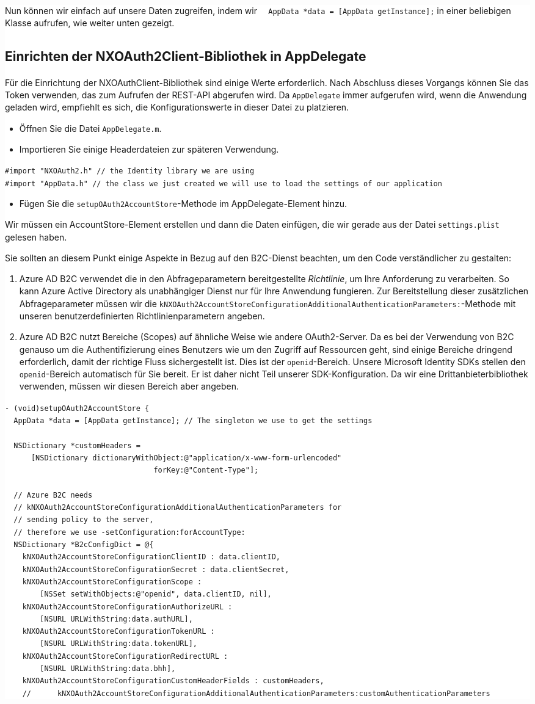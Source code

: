 Nun können wir einfach auf unsere Daten zugreifen, indem wir `  AppData *data = [AppData getInstance];` in einer beliebigen Klasse aufrufen, wie weiter unten gezeigt.



## Einrichten der NXOAuth2Client-Bibliothek in AppDelegate

Für die Einrichtung der NXOAuthClient-Bibliothek sind einige Werte erforderlich. Nach Abschluss dieses Vorgangs können Sie das Token verwenden, das zum Aufrufen der REST-API abgerufen wird. Da `AppDelegate` immer aufgerufen wird, wenn die Anwendung geladen wird, empfiehlt es sich, die Konfigurationswerte in dieser Datei zu platzieren.
* Öffnen Sie die Datei `AppDelegate.m`.

* Importieren Sie einige Headerdateien zur späteren Verwendung.

```objc
#import "NXOAuth2.h" // the Identity library we are using
#import "AppData.h" // the class we just created we will use to load the settings of our application
```

* Fügen Sie die `setupOAuth2AccountStore`-Methode im AppDelegate-Element hinzu.

Wir müssen ein AccountStore-Element erstellen und dann die Daten einfügen, die wir gerade aus der Datei `settings.plist` gelesen haben.

Sie sollten an diesem Punkt einige Aspekte in Bezug auf den B2C-Dienst beachten, um den Code verständlicher zu gestalten:


1. Azure AD B2C verwendet die in den Abfrageparametern bereitgestellte *Richtlinie*, um Ihre Anforderung zu verarbeiten. So kann Azure Active Directory als unabhängiger Dienst nur für Ihre Anwendung fungieren. Zur Bereitstellung dieser zusätzlichen Abfrageparameter müssen wir die `kNXOAuth2AccountStoreConfigurationAdditionalAuthenticationParameters:`-Methode mit unseren benutzerdefinierten Richtlinienparametern angeben.

2. Azure AD B2C nutzt Bereiche (Scopes) auf ähnliche Weise wie andere OAuth2-Server. Da es bei der Verwendung von B2C genauso um die Authentifizierung eines Benutzers wie um den Zugriff auf Ressourcen geht, sind einige Bereiche dringend erforderlich, damit der richtige Fluss sichergestellt ist. Dies ist der `openid`-Bereich. Unsere Microsoft Identity SDKs stellen den `openid`-Bereich automatisch für Sie bereit. Er ist daher nicht Teil unserer SDK-Konfiguration. Da wir eine Drittanbieterbibliothek verwenden, müssen wir diesen Bereich aber angeben.

```objc
- (void)setupOAuth2AccountStore {
  AppData *data = [AppData getInstance]; // The singleton we use to get the settings

  NSDictionary *customHeaders =
      [NSDictionary dictionaryWithObject:@"application/x-www-form-urlencoded"
                                  forKey:@"Content-Type"];

  // Azure B2C needs
  // kNXOAuth2AccountStoreConfigurationAdditionalAuthenticationParameters for
  // sending policy to the server,
  // therefore we use -setConfiguration:forAccountType:
  NSDictionary *B2cConfigDict = @{
    kNXOAuth2AccountStoreConfigurationClientID : data.clientID,
    kNXOAuth2AccountStoreConfigurationSecret : data.clientSecret,
    kNXOAuth2AccountStoreConfigurationScope :
        [NSSet setWithObjects:@"openid", data.clientID, nil],
    kNXOAuth2AccountStoreConfigurationAuthorizeURL :
        [NSURL URLWithString:data.authURL],
    kNXOAuth2AccountStoreConfigurationTokenURL :
        [NSURL URLWithString:data.tokenURL],
    kNXOAuth2AccountStoreConfigurationRedirectURL :
        [NSURL URLWithString:data.bhh],
    kNXOAuth2AccountStoreConfigurationCustomHeaderFields : customHeaders,
    //      kNXOAuth2AccountStoreConfigurationAdditionalAuthenticationParameters:customAuthenticationParameters
```